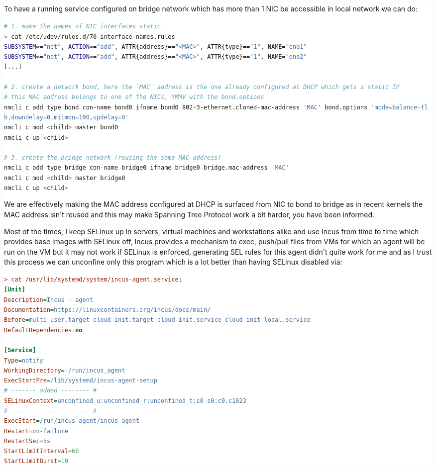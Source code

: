 To have a running service configured on bridge network which has more than 1 NIC be accessible in local network we can do:
``` sh
# 1. make the names of NIC interfaces static
> cat /etc/udev/rules.d/70-interface-names.rules
SUBSYSTEM=="net", ACTION=="add", ATTR{address}=="<MAC>", ATTR{type}=="1", NAME="eno1"
SUBSYSTEM=="net", ACTION=="add", ATTR{address}=="<MAC>", ATTR{type}=="1", NAME="eno2"
[...]

# 2. create a network bond, here the `MAC` address is the one already configured at DHCP which gets a static IP
# this MAC address belongs to one of the NICs, YMMV with the bond.options
nmcli c add type bond con-name bond0 ifname bond0 802-3-ethernet.cloned-mac-address 'MAC' bond.options 'mode=balance-tlb,downdelay=0,miimon=100,updelay=0'
nmcli c mod <child> master bond0
nmcli c up <child>

# 3. create the bridge network (reusing the same MAC address)
nmcli c add type bridge con-name bridge0 ifname bridge0 bridge.mac-address 'MAC'
nmcli c mod <child> master bridge0
nmcli c up <child>
```

We are effectively making the MAC address configured at DHCP is surfaced from NIC to bond to bridge as in recent kernels the MAC address isn't reused and this may make Spanning Tree Protocol work a bit harder, you have been informed.

Most of the times, I keep SELinux up in servers, virtual machines and workstations alike and use Incus from time to time which provides base images with SELinux off, Incus provides a mechanism to exec, push/pull files from VMs for which an agent will be run on the VM but it may not work if SELinux is enforced, generating SEL rules for this agent didn't quite work for me and as I trust this process we can unconfine only this program which is a lot better than having SELinux disabled via:
``` ini
> cat /usr/lib/systemd/system/incus-agent.service;
[Unit]
Description=Incus - agent
Documentation=https://linuxcontainers.org/incus/docs/main/
Before=multi-user.target cloud-init.target cloud-init.service cloud-init-local.service
DefaultDependencies=no

[Service]
Type=notify
WorkingDirectory=-/run/incus_agent
ExecStartPre=/lib/systemd/incus-agent-setup
# ------- added -------- #
SELinuxContext=unconfined_u:unconfined_r:unconfined_t:s0-s0:c0.c1023
# ---------------------- #
ExecStart=/run/incus_agent/incus-agent
Restart=on-failure
RestartSec=5s
StartLimitInterval=60
StartLimitBurst=10
```

